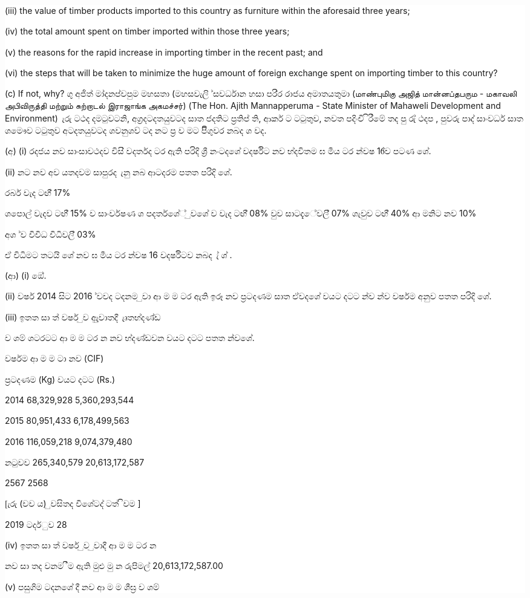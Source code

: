 (iii) the value of timber products imported to this country as furniture within the aforesaid three years;

(iv) the total amount spent on timber imported within those three years;

(v) the reasons for the rapid increase in importing timber in the recent past; and

(vi) the steps that will be taken to minimize the huge amount of foreign exchange spent on importing timber to this country?

(c) If not, why? ගු අජිත් මා්දනප්වපුම මහසතා (මහසවැලි ්සවර්ධාන හසා පරි්ර රාජය අමාතයතුමා (மாண்புமிகு அஜித் மான்னப்தபரும - மகாவலி அபிவிருத்தி மற்றும் சுற்றாடல் இராஜாங்க அகமச்சர்) (The Hon. Ajith Mannapperuma - State Minister of Mahaweli Development and Environment) ැරු ටථද දමටුවටනි, අග්‍රදටදතයුවටද සාත ජදතිට ප්‍රතිප් ති, ආර්ක ට ටටුතුව, නවත පදිංචි ිරීමේ තද පු රු් ථදප , පුවරු පාද් සාංවර්ධ සාත ශමෞව ටටුතුව අටදතයුවටද ශවනුශව් ටද නට ප්‍ර ව මට පිිගුවර නබද ශ වද.

(අ) (i) රදජය නව සාංසාවථදව විසි් වදර්තද ටර ඇති පරිදි ශ්‍රී නංටදශේ වදර්ෂිට නව භ්‍දවිතම ඝ මීය ටර න්වෂ 16්ව පටණ ශේ.

(ii) නට නව අව යතදවම සාපුරද ැනු නබ ආටදරම පතත පරිදි ශේ.

රබර් වැද ටඟි් 17%

ශපොල් වැදව ටඟි් 15% ව සාංර්වෂණ ශ පදර්තශේ් ුවශේ ව වැද ටඟි් 08% වුව සාටදැේවලි් 07% ශැවුව ටඟි් 40% ආ මනිට නව 10%

අශ ්ව විවිධ විධිවලි් 03%

ඒ විධිමට තටයි ශේ නව ඝ මීය ටර න්වෂ 16 වදර්ෂිටව නබද ැ් ශ් .

(ආ) (i) ඔේ.

(ii) වර්ෂ 2014 සිට 2016 ්වවද ටදනම ුවා ආ ම ම ටර ඇති ඉරූ නව ප්‍රටදණම සාත ඒවදශේ වයට දටට න්ව න්ව වර්ෂම අනුව පතත පරිදි ශේ.

(iii) ඉතත සා ත් වර්ෂ ුව ඇුවාතදී ැෘතභ්‍දණ්ඩ

ව ශම් ශටරටට ආ ම ම ටර න නව භ්‍දණ්ඩවන වයට දටට පතත න්වශේ.

වර්ෂම ආ ම ම ටා නව (CIF)

ප්‍රටදණම (Kg) වයට දටට (Rs.)

2014 68,329,928 5,360,293,544

2015 80,951,433 6,178,499,563

2016 116,059,218 9,074,379,480

නටුවව 265,340,579 20,613,172,587

2567 2568

[ැරු (වව ය) ුවසිතද විශේටද් ටත් ිවම ]

2019 ටදර්ුව 28

(iv) ඉතත සා ත් වර්ෂ ුව ුවාදී ආ ම ම ටර න

නව සා තද වනම ීම ඇති මුළු මු න රුපිමල් 20,613,172,587.00

(v) පසුගිම ටදනශේ දී නව ආ ම ම ශීඝ්‍ර ව ශම්
